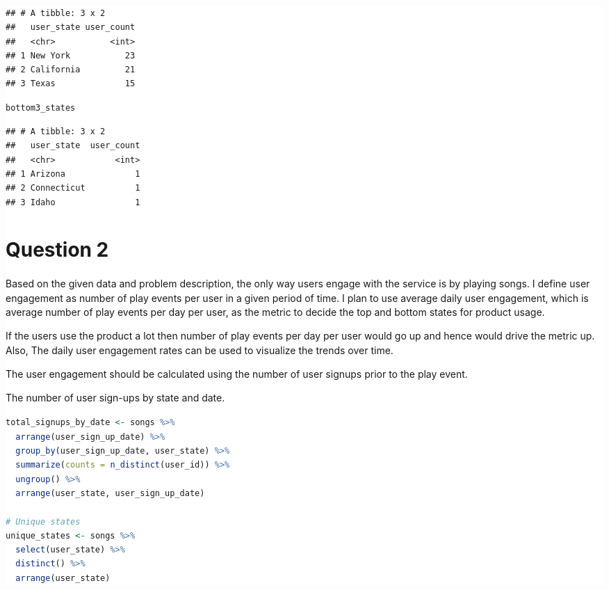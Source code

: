     ## # A tibble: 3 x 2
    ##   user_state user_count
    ##   <chr>           <int>
    ## 1 New York           23
    ## 2 California         21
    ## 3 Texas              15

``` r
bottom3_states
```

    ## # A tibble: 3 x 2
    ##   user_state  user_count
    ##   <chr>            <int>
    ## 1 Arizona              1
    ## 2 Connecticut          1
    ## 3 Idaho                1

# Question 2

Based on the given data and problem description, the only way users
engage with the service is by playing songs. I define user engagement as
number of play events per user in a given period of time. I plan to use
average daily user engagement, which is average number of play events
per day per user, as the metric to decide the top and bottom states for
product usage.

If the users use the product a lot then number of play events per day
per user would go up and hence would drive the metric up. Also, The
daily user engagement rates can be used to visualize the trends over
time.

The user engagement should be calculated using the number of user
signups prior to the play event.

The number of user sign-ups by state and date.

``` r
total_signups_by_date <- songs %>%
  arrange(user_sign_up_date) %>%
  group_by(user_sign_up_date, user_state) %>%
  summarize(counts = n_distinct(user_id)) %>%
  ungroup() %>%
  arrange(user_state, user_sign_up_date)

# Unique states
unique_states <- songs %>% 
  select(user_state) %>%
  distinct() %>% 
  arrange(user_state)
```
